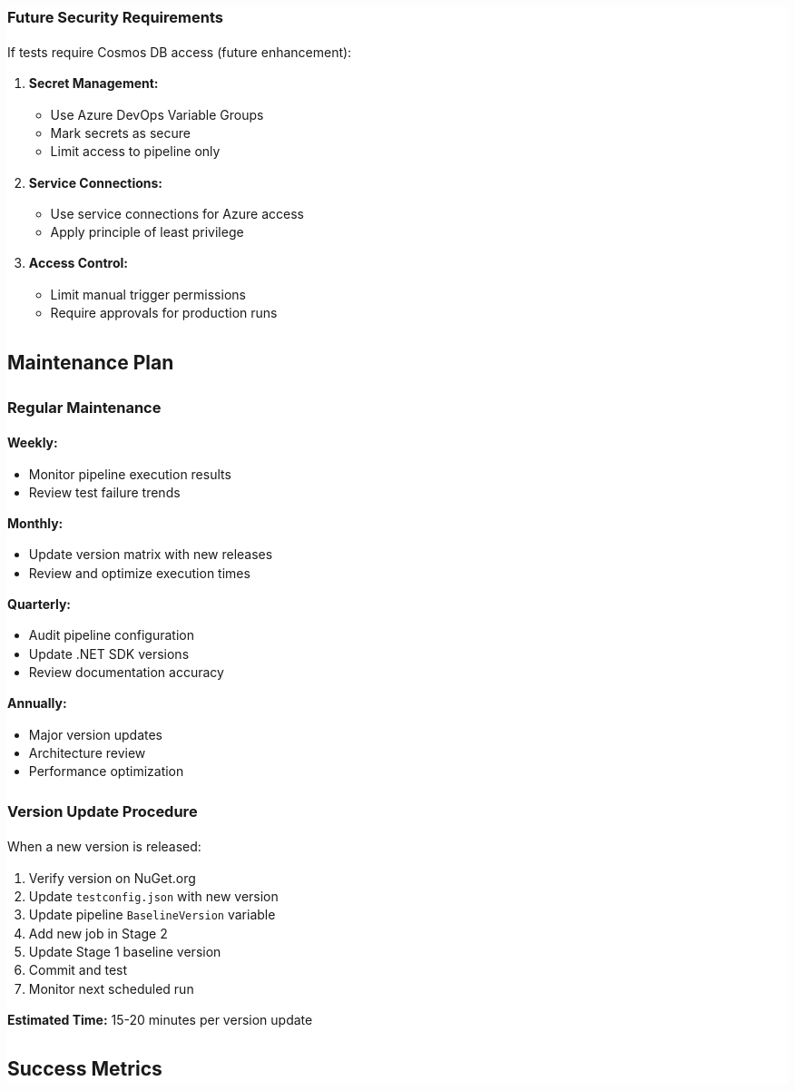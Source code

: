 ### Future Security Requirements

If tests require Cosmos DB access (future enhancement):

1. **Secret Management:**
   - Use Azure DevOps Variable Groups
   - Mark secrets as secure
   - Limit access to pipeline only

2. **Service Connections:**
   - Use service connections for Azure access
   - Apply principle of least privilege

3. **Access Control:**
   - Limit manual trigger permissions
   - Require approvals for production runs

## Maintenance Plan

### Regular Maintenance

**Weekly:**
- Monitor pipeline execution results
- Review test failure trends

**Monthly:**
- Update version matrix with new releases
- Review and optimize execution times

**Quarterly:**
- Audit pipeline configuration
- Update .NET SDK versions
- Review documentation accuracy

**Annually:**
- Major version updates
- Architecture review
- Performance optimization

### Version Update Procedure

When a new version is released:

1. Verify version on NuGet.org
2. Update `testconfig.json` with new version
3. Update pipeline `BaselineVersion` variable
4. Add new job in Stage 2
5. Update Stage 1 baseline version
6. Commit and test
7. Monitor next scheduled run

**Estimated Time:** 15-20 minutes per version update

## Success Metrics
